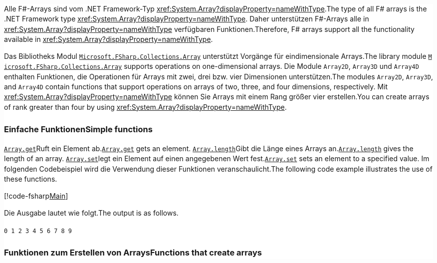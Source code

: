 <span data-ttu-id="f1ae7-123">Alle F#-Arrays sind vom .NET Framework-Typ <xref:System.Array?displayProperty=nameWithType>.</span><span class="sxs-lookup"><span data-stu-id="f1ae7-123">The type of all F# arrays is the .NET Framework type <xref:System.Array?displayProperty=nameWithType>.</span></span> <span data-ttu-id="f1ae7-124">Daher unterstützen F#-Arrays alle in <xref:System.Array?displayProperty=nameWithType> verfügbaren Funktionen.</span><span class="sxs-lookup"><span data-stu-id="f1ae7-124">Therefore, F# arrays support all the functionality available in <xref:System.Array?displayProperty=nameWithType>.</span></span>

<span data-ttu-id="f1ae7-125">Das Bibliotheks Modul [`Microsoft.FSharp.Collections.Array`](https://msdn.microsoft.com/library/0cda8040-9396-40dd-8dcd-cf48542165a1) unterstützt Vorgänge für eindimensionale Arrays.</span><span class="sxs-lookup"><span data-stu-id="f1ae7-125">The library module [`Microsoft.FSharp.Collections.Array`](https://msdn.microsoft.com/library/0cda8040-9396-40dd-8dcd-cf48542165a1) supports operations on one-dimensional arrays.</span></span> <span data-ttu-id="f1ae7-126">Die Module `Array2D`, `Array3D` und `Array4D` enthalten Funktionen, die Operationen für Arrays mit zwei, drei bzw. vier Dimensionen unterstützen.</span><span class="sxs-lookup"><span data-stu-id="f1ae7-126">The modules `Array2D`, `Array3D`, and `Array4D` contain functions that support operations on arrays of two, three, and four dimensions, respectively.</span></span> <span data-ttu-id="f1ae7-127">Mit <xref:System.Array?displayProperty=nameWithType> können Sie Arrays mit einem Rang größer vier erstellen.</span><span class="sxs-lookup"><span data-stu-id="f1ae7-127">You can create arrays of rank greater than four by using <xref:System.Array?displayProperty=nameWithType>.</span></span>

### <a name="simple-functions"></a><span data-ttu-id="f1ae7-128">Einfache Funktionen</span><span class="sxs-lookup"><span data-stu-id="f1ae7-128">Simple functions</span></span>

<span data-ttu-id="f1ae7-129">[`Array.get`](https://msdn.microsoft.com/library/dd93e85d-7e80-4d76-8de0-b6d45bcf07bc)Ruft ein Element ab.</span><span class="sxs-lookup"><span data-stu-id="f1ae7-129">[`Array.get`](https://msdn.microsoft.com/library/dd93e85d-7e80-4d76-8de0-b6d45bcf07bc) gets an element.</span></span> <span data-ttu-id="f1ae7-130">[`Array.length`](https://msdn.microsoft.com/library/0d775b6a-4a8f-4bd1-83e5-843b3251725f)Gibt die Länge eines Arrays an.</span><span class="sxs-lookup"><span data-stu-id="f1ae7-130">[`Array.length`](https://msdn.microsoft.com/library/0d775b6a-4a8f-4bd1-83e5-843b3251725f) gives the length of an array.</span></span> <span data-ttu-id="f1ae7-131">[`Array.set`](https://msdn.microsoft.com/library/847edc0d-4dc5-4a39-98c7-d4320c60e790)legt ein Element auf einen angegebenen Wert fest.</span><span class="sxs-lookup"><span data-stu-id="f1ae7-131">[`Array.set`](https://msdn.microsoft.com/library/847edc0d-4dc5-4a39-98c7-d4320c60e790) sets an element to a specified value.</span></span> <span data-ttu-id="f1ae7-132">Im folgenden Codebeispiel wird die Verwendung dieser Funktionen veranschaulicht.</span><span class="sxs-lookup"><span data-stu-id="f1ae7-132">The following code example illustrates the use of these functions.</span></span>

[!code-fsharp[Main](~/samples/snippets/fsharp/arrays/snippet9.fs)]

<span data-ttu-id="f1ae7-133">Die Ausgabe lautet wie folgt.</span><span class="sxs-lookup"><span data-stu-id="f1ae7-133">The output is as follows.</span></span>

```console
0 1 2 3 4 5 6 7 8 9
```

### <a name="functions-that-create-arrays"></a><span data-ttu-id="f1ae7-134">Funktionen zum Erstellen von Arrays</span><span class="sxs-lookup"><span data-stu-id="f1ae7-134">Functions that create arrays</span></span>
